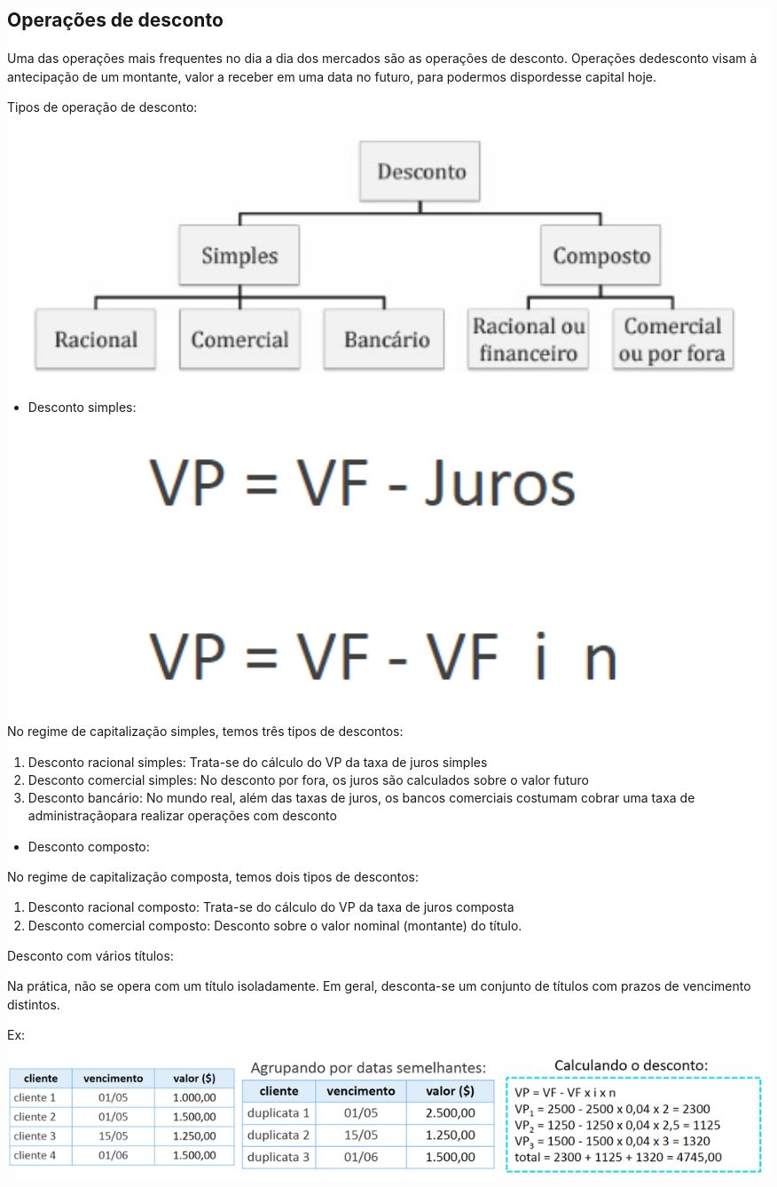 
## Operações de desconto

Uma das operações mais frequentes no dia a dia dos mercados são as operações de desconto. Operações dedesconto visam à antecipação de um montante, valor a receber em uma data no futuro, para podermos dispordesse capital hoje.

Tipos de operação de desconto:

<img src="./01. Data/01. Images/11. Tipos de descontos.PNG" width="814" style="display: block; margin: auto;" />

- Desconto simples:

<img src="./01. Data/01. Images/11. Desconto simples.PNG" width="584" style="display: block; margin: auto;" />

No regime de capitalização simples, temos três tipos de descontos:

1. Desconto racional simples: Trata-se do cálculo do VP da taxa de juros simples
2. Desconto comercial simples: No desconto por fora, os juros são calculados sobre o valor futuro
3. Desconto bancário: No mundo real, além das taxas de juros, os bancos comerciais costumam cobrar uma taxa de administraçãopara realizar operações com desconto


- Desconto composto:

No regime de capitalização composta, temos dois tipos de descontos:

1. Desconto racional composto: Trata-se do cálculo do VP da taxa de juros composta
2. Desconto comercial composto: Desconto sobre o valor nominal (montante) do título.


Desconto com vários títulos:

Na prática, não se opera com um título isoladamente. Em geral, desconta-se um conjunto de títulos com prazos de vencimento distintos.

Ex:

<img src="./01. Data/01. Images/11. Desconto Varios Titulos.png" width="2934" style="display: block; margin: auto;" />
